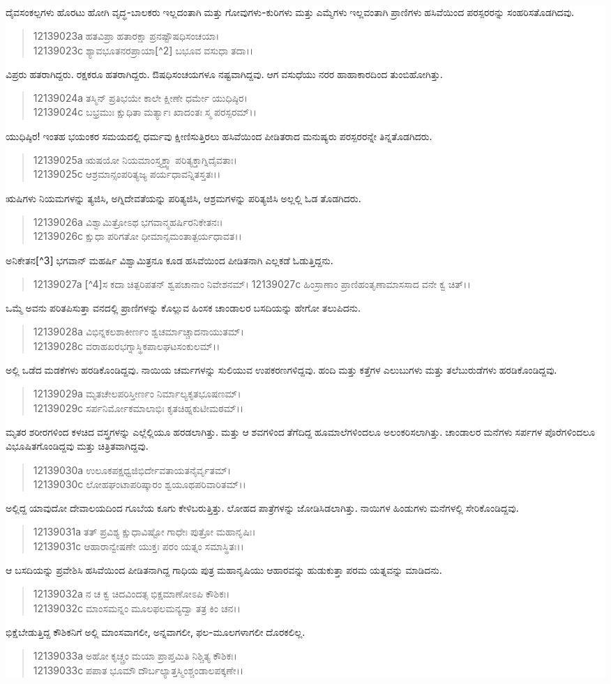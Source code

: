 ದೈವಸಂಕಲ್ಪಗಳು ಹೊರಟು ಹೋಗಿ ವೃದ್ಧ-ಬಾಲಕರು ಇಲ್ಲದಂತಾಗಿ ಮತ್ತು ಗೋವುಗಳು-ಕುರಿಗಳು ಮತ್ತು ಎಮ್ಮೆಗಳು ಇಲ್ಲವಂತಾಗಿ ಪ್ರಾಣಿಗಳು ಹಸಿವೆಯಿಂದ ಪರಸ್ಪರರನ್ನು ಸಂಹರಿಸತೊಡಗಿದವು.

> 12139023a ಹತವಿಪ್ರಾ ಹತಾರಕ್ಷಾ ಪ್ರನಷ್ಟೌಷಧಿಸಂಚಯಾ।  
12139023c ಶ್ಯಾವಭೂತನರಪ್ರಾಯಾ[^2] ಬಭೂವ ವಸುಧಾ ತದಾ।।

ವಿಪ್ರರು ಹತರಾಗಿದ್ದರು. ರಕ್ಷಕರೂ ಹತರಾಗಿದ್ದರು. ಔಷಧಿಸಂಚಯಗಳೂ ನಷ್ಟವಾಗಿದ್ದವು. ಆಗ ವಸುಧೆಯು ನರರ ಹಾಹಾಕಾರದಿಂದ ತುಂಬಿಹೋಗಿತ್ತು.

> 12139024a ತಸ್ಮಿನ್ ಪ್ರತಿಭಯೇ ಕಾಲೇ ಕ್ಷೀಣೇ ಧರ್ಮೇ ಯುಧಿಷ್ಠಿರ।  
12139024c ಬಭ್ರಮುಃ ಕ್ಷುಧಿತಾ ಮರ್ತ್ಯಾಃ ಖಾದಂತಃ ಸ್ಮ ಪರಸ್ಪರಮ್।।

ಯುಧಿಷ್ಠಿರ! ಇಂತಹ ಭಯಂಕರ ಸಮಯದಲ್ಲಿ ಧರ್ಮವು ಕ್ಷೀಣಿಸುತ್ತಿರಲು ಹಸಿವೆಯಿಂದ ಪೀಡಿತರಾದ ಮನುಷ್ಯರು ಪರಸ್ಪರರನ್ನೇ ತಿನ್ನತೊಡಗಿದರು.

> 12139025a ಋಷಯೋ ನಿಯಮಾಂಸ್ತ್ಯಕ್ತ್ವಾ ಪರಿತ್ಯಕ್ತಾಗ್ನಿದೈವತಾಃ।  
12139025c ಆಶ್ರಮಾನ್ಸಂಪರಿತ್ಯಜ್ಯ ಪರ್ಯಧಾವನ್ನಿತಸ್ತತಃ।।

ಋಷಿಗಳು ನಿಯಮಗಳನ್ನು ತ್ಯಜಿಸಿ, ಅಗ್ನಿದೇವತೆಯನ್ನು ಪರಿತ್ಯಜಿಸಿ, ಆಶ್ರಮಗಳನ್ನು ಪರಿತ್ಯಜಿಸಿ ಅಲ್ಲಲ್ಲಿ ಓಡ ತೊಡಗಿದರು.

> 12139026a ವಿಶ್ವಾಮಿತ್ರೋಽಥ ಭಗವಾನ್ಮಹರ್ಷಿರನಿಕೇತನಃ।  
12139026c ಕ್ಷುಧಾ ಪರಿಗತೋ ಧೀಮಾನ್ಸಮಂತಾತ್ಪರ್ಯಧಾವತ।।

ಅನಿಕೇತನ[^3] ಭಗವಾನ್ ಮಹರ್ಷಿ ವಿಶ್ವಾಮಿತ್ರನೂ ಕೂಡ ಹಸಿವೆಯಿಂದ ಪೀಡಿತನಾಗಿ ಎಲ್ಲಕಡೆ ಓಡುತ್ತಿದ್ದನು.

>12139027a [^4]ಸ ಕದಾ ಚಿತ್ಪರಿಪತನ್ ಶ್ವಪಚಾನಾಂ ನಿವೇಶನಮ್।
12139027c ಹಿಂಸ್ರಾಣಾಂ ಪ್ರಾಣಿಹಂತೃಣಾಮಾಸಸಾದ ವನೇ ಕ್ವ ಚಿತ್।।

ಒಮ್ಮೆ ಅವನು ಪರಿತಪಿಸುತ್ತಾ ವನದಲ್ಲಿ ಪ್ರಾಣಿಗಳನ್ನು ಕೊಲ್ಲುವ ಹಿಂಸಕ ಚಾಂಡಾಲರ ಬಸದಿಯನ್ನು ಹೇಗೋ ತಲುಪಿದನು.

> 12139028a ವಿಭಿನ್ನಕಲಶಾಕೀರ್ಣಂ ಶ್ವಚರ್ಮಾಚ್ಚಾದನಾಯುತಮ್।  
12139028c ವರಾಹಖರಭಗ್ನಾಸ್ಥಿಕಪಾಲಘಟಸಂಕುಲಮ್।।

ಅಲ್ಲಿ ಒಡೆದ ಮಡಕೆಗಳು ಹರಡಿಕೊಂಡಿದ್ದವು. ನಾಯಿಯ ಚರ್ಮಗಳನ್ನು ಸುಲಿಯುವ ಉಪಕರಣಗಳಿದ್ದವು. ಹಂದಿ ಮತ್ತು ಕತ್ತೆಗಳ ಎಲುಬುಗಳು ಮತ್ತು ತಲೆಬುರುಡೆಗಳು ಹರಡಿಕೊಂಡಿದ್ದವು.

> 12139029a ಮೃತಚೇಲಪರಿಸ್ತೀರ್ಣಂ ನಿರ್ಮಾಲ್ಯಕೃತಭೂಷಣಮ್।  
12139029c ಸರ್ಪನಿರ್ಮೋಕಮಾಲಾಭಿಃ ಕೃತಚಿಹ್ನಕುಟೀಮಠಮ್।।

ಮೃತರ ಶರೀರಗಳಿಂದ ಕಳಚಿದ ವಸ್ತ್ರಗಳನ್ನು ಎಲ್ಲೆಲ್ಲಿಯೂ ಹರಡಲಾಗಿತ್ತು. ಮತ್ತು ಆ ಶವಗಳಿಂದ ತೆಗೆದಿದ್ದ ಹೂಮಾಲೆಗಳಿಂದಲೂ ಅಲಂಕರಿಸಲಾಗಿತ್ತು. ಚಾಂಡಾಲರ ಮನೆಗಳು ಸರ್ಪಗಳ ಪೊರೆಗಳಿಂದಲೂ ವಿಭೂಷಿತಗೊಂಡಿದ್ದವು ಮತ್ತು ಚಿತ್ರಿತವಾಗಿದ್ದವು.

> 12139030a ಉಲೂಕಪಕ್ಷಧ್ವಜಿಭಿರ್ದೇವತಾಯತನೈರ್ವೃತಮ್।  
12139030c ಲೋಹಘಂಟಾಪರಿಷ್ಕಾರಂ ಶ್ವಯೂಥಪರಿವಾರಿತಮ್।।

ಅಲ್ಲಿದ್ದ ಯಾವುದೋ ದೇವಾಲಯದಿಂದ ಗೂಬೆಯ ಕೂಗು ಕೇಳಿಬರುತ್ತಿತ್ತು. ಲೋಹದ ಪಾತ್ರೆಗಳನ್ನು ಜೋಡಿಸಿಡಲಾಗಿತ್ತು. ನಾಯಿಗಳ ಹಿಂಡುಗಳು ಮನೆಗಳಲ್ಲಿ ಸೇರಿಕೊಂಡಿದ್ದವು.

> 12139031a ತತ್ ಪ್ರವಿಶ್ಯ ಕ್ಷುಧಾವಿಷ್ಟೋ ಗಾಧೇಃ ಪುತ್ರೋ ಮಹಾನೃಷಿಃ।  
12139031c ಆಹಾರಾನ್ವೇಷಣೇ ಯುಕ್ತಃ ಪರಂ ಯತ್ನಂ ಸಮಾಸ್ಥಿತಃ।।

ಆ ಬಸದಿಯನ್ನು ಪ್ರವೇಶಿಸಿ ಹಸಿವೆಯಿಂದ ಪೀಡಿತನಾಗಿದ್ದ ಗಾಧಿಯ ಪುತ್ರ ಮಹಾನೃಷಿಯು ಆಹಾರವನ್ನು ಹುಡುಕುತ್ತಾ ಪರಮ ಯತ್ನವನ್ನು ಮಾಡಿದನು.

> 12139032a ನ ಚ ಕ್ವ ಚಿದವಿಂದತ್ಸ ಭಿಕ್ಷಮಾಣೋಽಪಿ ಕೌಶಿಕಃ।  
12139032c ಮಾಂಸಮನ್ನಂ ಮೂಲಫಲಮನ್ಯದ್ವಾ ತತ್ರ ಕಿಂ ಚನ।।

ಭಿಕ್ಷೆಬೇಡುತ್ತಿದ್ದ ಕೌಶಿಕನಿಗೆ ಅಲ್ಲಿ ಮಾಂಸವಾಗಲೀ, ಅನ್ನವಾಗಲೀ, ಫಲ-ಮೂಲಗಳಾಗಲೀ ದೊರಕಲಿಲ್ಲ.

> 12139033a ಅಹೋ ಕೃಚ್ಚ್ರಂ ಮಯಾ ಪ್ರಾಪ್ತಮಿತಿ ನಿಶ್ಚಿತ್ಯ ಕೌಶಿಕಃ।  
12139033c ಪಪಾತ ಭೂಮೌ ದೌರ್ಬಲ್ಯಾತ್ತಸ್ಮಿಂಶ್ಚಂಡಾಲಪಕ್ಕಣೇ।।
